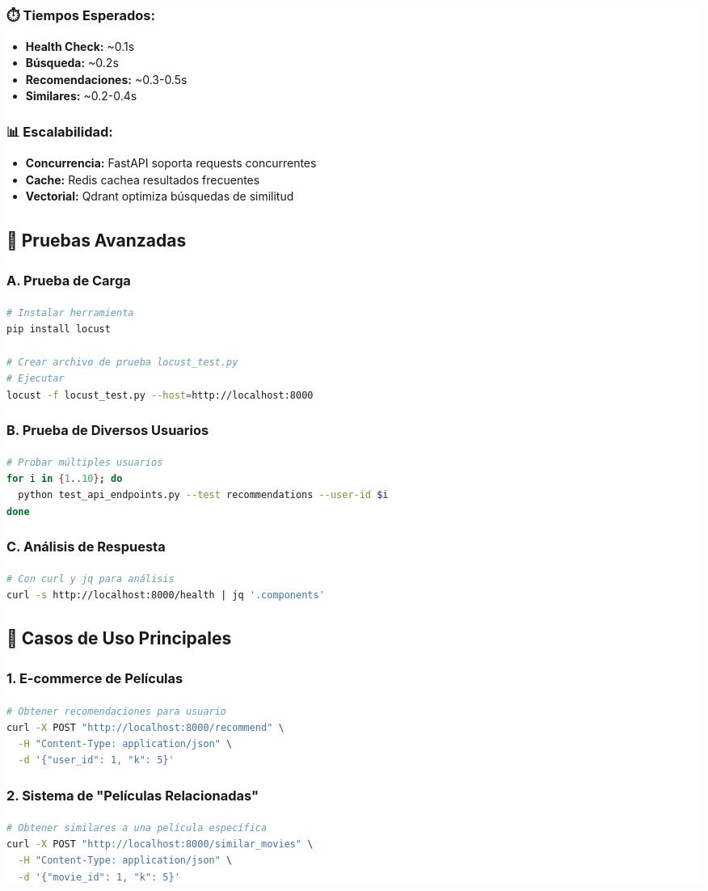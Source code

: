 ### ⏱️ Tiempos Esperados:
- **Health Check:** ~0.1s
- **Búsqueda:** ~0.2s
- **Recomendaciones:** ~0.3-0.5s
- **Similares:** ~0.2-0.4s

### 📊 Escalabilidad:
- **Concurrencia:** FastAPI soporta requests concurrentes
- **Cache:** Redis cachea resultados frecuentes
- **Vectorial:** Qdrant optimiza búsquedas de similitud

## 🔬 Pruebas Avanzadas

### A. Prueba de Carga
```bash
# Instalar herramienta
pip install locust

# Crear archivo de prueba locust_test.py
# Ejecutar
locust -f locust_test.py --host=http://localhost:8000
```

### B. Prueba de Diversos Usuarios
```bash
# Probar múltiples usuarios
for i in {1..10}; do
  python test_api_endpoints.py --test recommendations --user-id $i
done
```

### C. Análisis de Respuesta
```bash
# Con curl y jq para análisis
curl -s http://localhost:8000/health | jq '.components'
```

## 🎯 Casos de Uso Principales

### 1. **E-commerce de Películas**
```bash
# Obtener recomendaciones para usuario
curl -X POST "http://localhost:8000/recommend" \
  -H "Content-Type: application/json" \
  -d '{"user_id": 1, "k": 5}'
```

### 2. **Sistema de "Películas Relacionadas"**
```bash
# Obtener similares a una película específica
curl -X POST "http://localhost:8000/similar_movies" \
  -H "Content-Type: application/json" \
  -d '{"movie_id": 1, "k": 5}'
```
